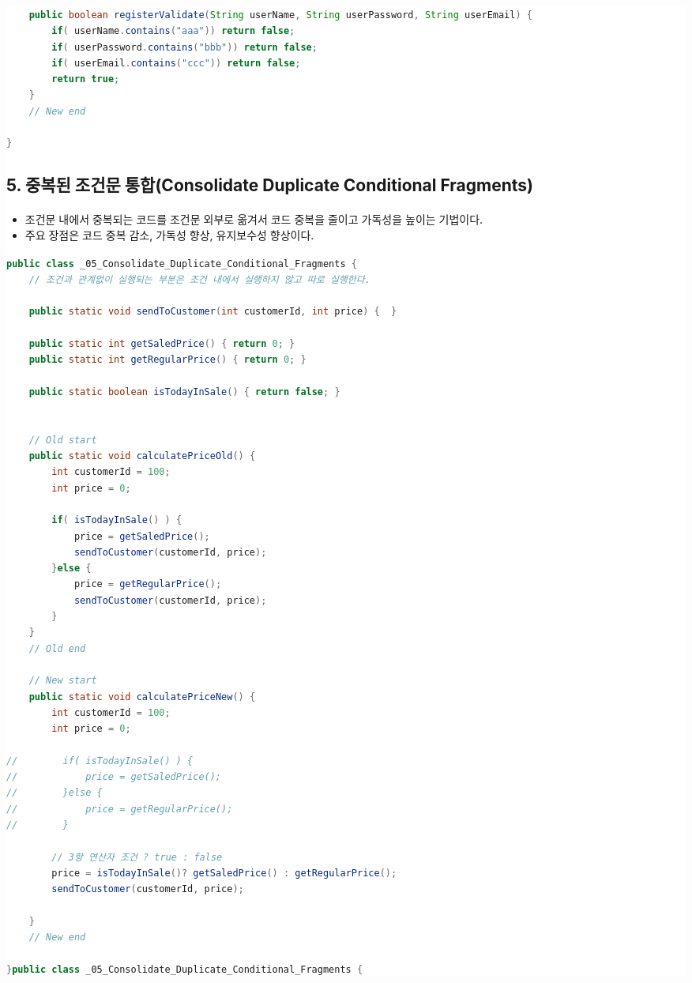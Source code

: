 ```java
 	public boolean registerValidate(String userName, String userPassword, String userEmail) {
 		if( userName.contains("aaa")) return false;
        if( userPassword.contains("bbb")) return false;
        if( userEmail.contains("ccc")) return false;
        return true;
 	}
 	// New end
	
}
```

## 5. 중복된 조건문 통합(Consolidate Duplicate Conditional Fragments)

- 조건문 내에서 중복되는 코드를 조건문 외부로 옮겨서 코드 중복을 줄이고 가독성을 높이는 기법이다.
- 주요 장점은 코드 중복 감소, 가독성 향상, 유지보수성 향상이다.

```java
public class _05_Consolidate_Duplicate_Conditional_Fragments {
	// 조건과 관계없이 실행되는 부분은 조건 내에서 실행하지 않고 따로 실행한다. 

	public static void sendToCustomer(int customerId, int price) {  }
    
    public static int getSaledPrice() { return 0; }
    public static int getRegularPrice() { return 0; }
    
    public static boolean isTodayInSale() { return false; }
    
    
    // Old start
    public static void calculatePriceOld() {
        int customerId = 100;
        int price = 0;
        
        if( isTodayInSale() ) {
            price = getSaledPrice();
            sendToCustomer(customerId, price);
        }else {
            price = getRegularPrice();
            sendToCustomer(customerId, price);
        }
    }
    // Old end
    
    // New start
    public static void calculatePriceNew() {
        int customerId = 100;
        int price = 0;
        
//        if( isTodayInSale() ) {
//            price = getSaledPrice();
//        }else {
//            price = getRegularPrice();
//        }
        
        // 3항 연산자 조건 ? true : false
        price = isTodayInSale()? getSaledPrice() : getRegularPrice();
        sendToCustomer(customerId, price);
        
    }
    // New end
	
}public class _05_Consolidate_Duplicate_Conditional_Fragments {
```